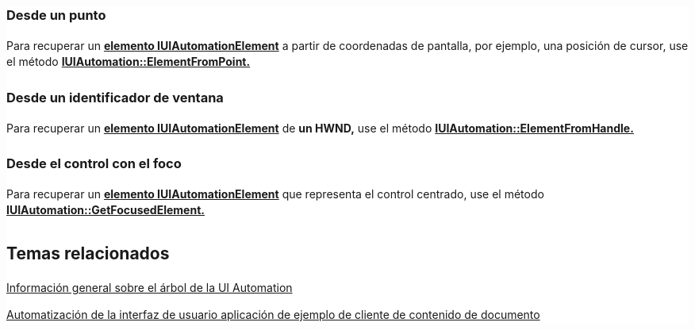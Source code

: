 ### <a name="from-a-point"></a>Desde un punto

Para recuperar un [**elemento IUIAutomationElement**](/windows/desktop/api/UIAutomationClient/nn-uiautomationclient-iuiautomationelement) a partir de coordenadas de pantalla, por ejemplo, una posición de cursor, use el método [**IUIAutomation::ElementFromPoint.**](/windows/desktop/api/UIAutomationClient/nf-uiautomationclient-iuiautomation-elementfrompoint)

### <a name="from-a-window-handle"></a>Desde un identificador de ventana

Para recuperar un [**elemento IUIAutomationElement**](/windows/desktop/api/UIAutomationClient/nn-uiautomationclient-iuiautomationelement) de **un HWND,** use el método [**IUIAutomation::ElementFromHandle.**](/windows/desktop/api/UIAutomationClient/nf-uiautomationclient-iuiautomation-elementfromhandle)

### <a name="from-the-focused-control"></a>Desde el control con el foco

Para recuperar un [**elemento IUIAutomationElement**](/windows/desktop/api/UIAutomationClient/nn-uiautomationclient-iuiautomationelement) que representa el control centrado, use el método [**IUIAutomation::GetFocusedElement.**](/windows/desktop/api/UIAutomationClient/nf-uiautomationclient-iuiautomation-getfocusedelement)

## <a name="related-topics"></a>Temas relacionados

[Información general sobre el árbol de la UI Automation](uiauto-treeoverview.md)

[Automatización de la interfaz de usuario aplicación de ejemplo de cliente de contenido de documento](https://github.com/microsoft/Windows-classic-samples/tree/master/Samples/UIAutomationDocumentClient)
